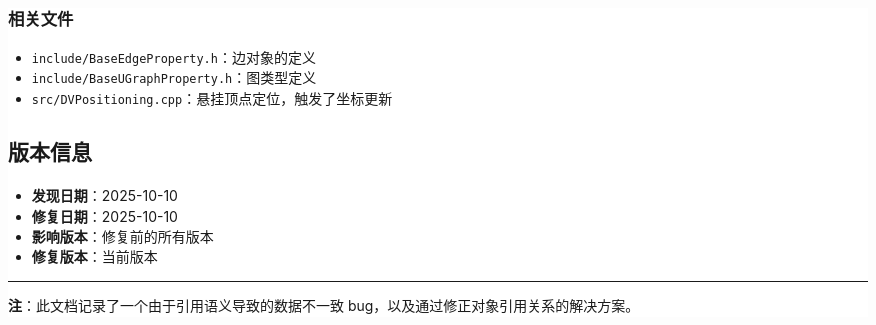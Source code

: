 ### 相关文件
- `include/BaseEdgeProperty.h`：边对象的定义
- `include/BaseUGraphProperty.h`：图类型定义
- `src/DVPositioning.cpp`：悬挂顶点定位，触发了坐标更新

## 版本信息

- **发现日期**：2025-10-10
- **修复日期**：2025-10-10
- **影响版本**：修复前的所有版本
- **修复版本**：当前版本

---

**注**：此文档记录了一个由于引用语义导致的数据不一致 bug，以及通过修正对象引用关系的解决方案。

